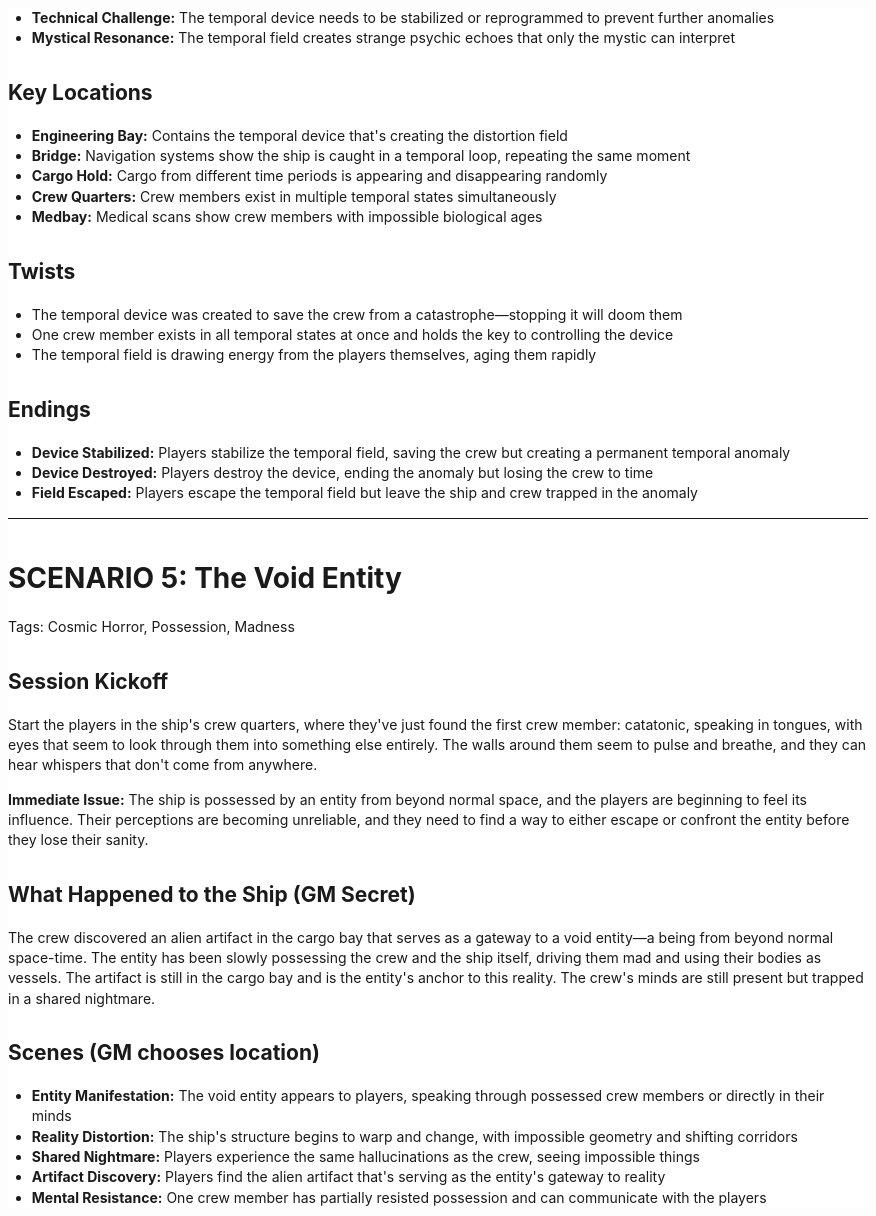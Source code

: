 - **Technical Challenge:** The temporal device needs to be stabilized or reprogrammed to prevent further anomalies
- **Mystical Resonance:** The temporal field creates strange psychic echoes that only the mystic can interpret

## Key Locations
- **Engineering Bay:** Contains the temporal device that's creating the distortion field
- **Bridge:** Navigation systems show the ship is caught in a temporal loop, repeating the same moment
- **Cargo Hold:** Cargo from different time periods is appearing and disappearing randomly
- **Crew Quarters:** Crew members exist in multiple temporal states simultaneously
- **Medbay:** Medical scans show crew members with impossible biological ages

## Twists
- The temporal device was created to save the crew from a catastrophe—stopping it will doom them
- One crew member exists in all temporal states at once and holds the key to controlling the device
- The temporal field is drawing energy from the players themselves, aging them rapidly

## Endings
- **Device Stabilized:** Players stabilize the temporal field, saving the crew but creating a permanent temporal anomaly
- **Device Destroyed:** Players destroy the device, ending the anomaly but losing the crew to time
- **Field Escaped:** Players escape the temporal field but leave the ship and crew trapped in the anomaly

---

# SCENARIO 5: The Void Entity
Tags: Cosmic Horror, Possession, Madness

## Session Kickoff
Start the players in the ship's crew quarters, where they've just found the first crew member: catatonic, speaking in tongues, with eyes that seem to look through them into something else entirely. The walls around them seem to pulse and breathe, and they can hear whispers that don't come from anywhere.

**Immediate Issue:** The ship is possessed by an entity from beyond normal space, and the players are beginning to feel its influence. Their perceptions are becoming unreliable, and they need to find a way to either escape or confront the entity before they lose their sanity.

## What Happened to the Ship (GM Secret)
The crew discovered an alien artifact in the cargo bay that serves as a gateway to a void entity—a being from beyond normal space-time. The entity has been slowly possessing the crew and the ship itself, driving them mad and using their bodies as vessels. The artifact is still in the cargo bay and is the entity's anchor to this reality. The crew's minds are still present but trapped in a shared nightmare.

## Scenes (GM chooses location)
- **Entity Manifestation:** The void entity appears to players, speaking through possessed crew members or directly in their minds
- **Reality Distortion:** The ship's structure begins to warp and change, with impossible geometry and shifting corridors
- **Shared Nightmare:** Players experience the same hallucinations as the crew, seeing impossible things
- **Artifact Discovery:** Players find the alien artifact that's serving as the entity's gateway to reality
- **Mental Resistance:** One crew member has partially resisted possession and can communicate with the players